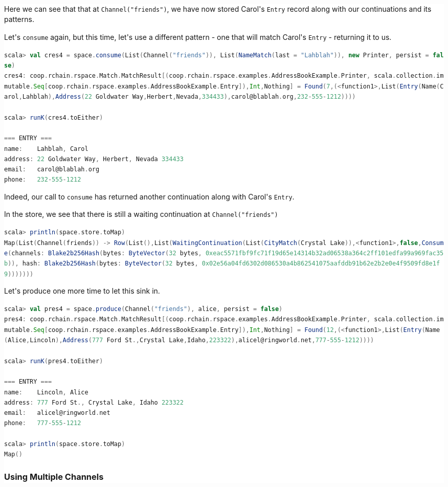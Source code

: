 Here we can see that that at `Channel("friends")`, we have now stored Carol's `Entry` record along with our continuations and its patterns.

Let's `consume` again, but this time, let's use a different pattern - one that will match Carol's `Entry` - returning it to us.
```scala
scala> val cres4 = space.consume(List(Channel("friends")), List(NameMatch(last = "Lahblah")), new Printer, persist = false)
cres4: coop.rchain.rspace.Match.MatchResult[(coop.rchain.rspace.examples.AddressBookExample.Printer, scala.collection.immutable.Seq[coop.rchain.rspace.examples.AddressBookExample.Entry]),Int,Nothing] = Found(7,(<function1>,List(Entry(Name(Carol,Lahblah),Address(22 Goldwater Way,Herbert,Nevada,334433),carol@blablah.org,232-555-1212))))

scala> runK(cres4.toEither)

=== ENTRY ===
name:    Lahblah, Carol
address: 22 Goldwater Way, Herbert, Nevada 334433
email:   carol@blablah.org
phone:   232-555-1212
```

Indeed, our call to `consume` has returned another continuation along with Carol's `Entry`.

In the store, we see that there is still a waiting continuation at `Channel("friends")`
```scala
scala> println(space.store.toMap)
Map(List(Channel(friends)) -> Row(List(),List(WaitingContinuation(List(CityMatch(Crystal Lake)),<function1>,false,Consume(channels: Blake2b256Hash(bytes: ByteVector(32 bytes, 0xeac5571fbf9fc71f19d65e14314b32ad06538a364c2ff101edfa99a969fac35b)), hash: Blake2b256Hash(bytes: ByteVector(32 bytes, 0x02e56a04fd6302d086530a4b862541075aafddb91b62e2b2e0e4f9509fd8e1f9)))))))
```

Let's produce one more time to let this sink in.
```scala
scala> val pres4 = space.produce(Channel("friends"), alice, persist = false)
pres4: coop.rchain.rspace.Match.MatchResult[(coop.rchain.rspace.examples.AddressBookExample.Printer, scala.collection.immutable.Seq[coop.rchain.rspace.examples.AddressBookExample.Entry]),Int,Nothing] = Found(12,(<function1>,List(Entry(Name(Alice,Lincoln),Address(777 Ford St.,Crystal Lake,Idaho,223322),alicel@ringworld.net,777-555-1212))))

scala> runK(pres4.toEither)

=== ENTRY ===
name:    Lincoln, Alice
address: 777 Ford St., Crystal Lake, Idaho 223322
email:   alicel@ringworld.net
phone:   777-555-1212

scala> println(space.store.toMap)
Map()
```


### Using Multiple Channels
